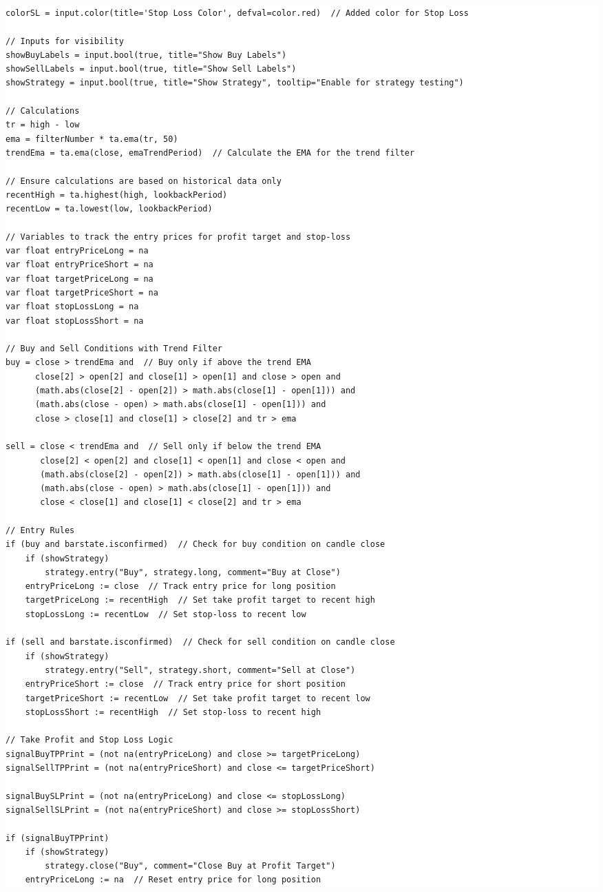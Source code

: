 ``` pinescript
colorSL = input.color(title='Stop Loss Color', defval=color.red)  // Added color for Stop Loss

// Inputs for visibility
showBuyLabels = input.bool(true, title="Show Buy Labels")
showSellLabels = input.bool(true, title="Show Sell Labels")
showStrategy = input.bool(true, title="Show Strategy", tooltip="Enable for strategy testing")

// Calculations
tr = high - low
ema = filterNumber * ta.ema(tr, 50)
trendEma = ta.ema(close, emaTrendPeriod)  // Calculate the EMA for the trend filter

// Ensure calculations are based on historical data only
recentHigh = ta.highest(high, lookbackPeriod)
recentLow = ta.lowest(low, lookbackPeriod)

// Variables to track the entry prices for profit target and stop-loss
var float entryPriceLong = na
var float entryPriceShort = na
var float targetPriceLong = na
var float targetPriceShort = na
var float stopLossLong = na
var float stopLossShort = na

// Buy and Sell Conditions with Trend Filter
buy = close > trendEma and  // Buy only if above the trend EMA
      close[2] > open[2] and close[1] > open[1] and close > open and 
      (math.abs(close[2] - open[2]) > math.abs(close[1] - open[1])) and 
      (math.abs(close - open) > math.abs(close[1] - open[1])) and 
      close > close[1] and close[1] > close[2] and tr > ema

sell = close < trendEma and  // Sell only if below the trend EMA
       close[2] < open[2] and close[1] < open[1] and close < open and 
       (math.abs(close[2] - open[2]) > math.abs(close[1] - open[1])) and 
       (math.abs(close - open) > math.abs(close[1] - open[1])) and 
       close < close[1] and close[1] < close[2] and tr > ema

// Entry Rules
if (buy and barstate.isconfirmed)  // Check for buy condition on candle close
    if (showStrategy)
        strategy.entry("Buy", strategy.long, comment="Buy at Close")
    entryPriceLong := close  // Track entry price for long position
    targetPriceLong := recentHigh  // Set take profit target to recent high
    stopLossLong := recentLow  // Set stop-loss to recent low

if (sell and barstate.isconfirmed)  // Check for sell condition on candle close
    if (showStrategy)
        strategy.entry("Sell", strategy.short, comment="Sell at Close")
    entryPriceShort := close  // Track entry price for short position
    targetPriceShort := recentLow  // Set take profit target to recent low
    stopLossShort := recentHigh  // Set stop-loss to recent high

// Take Profit and Stop Loss Logic
signalBuyTPPrint = (not na(entryPriceLong) and close >= targetPriceLong)
signalSellTPPrint = (not na(entryPriceShort) and close <= targetPriceShort)

signalBuySLPrint = (not na(entryPriceLong) and close <= stopLossLong)
signalSellSLPrint = (not na(entryPriceShort) and close >= stopLossShort)

if (signalBuyTPPrint)
    if (showStrategy)
        strategy.close("Buy", comment="Close Buy at Profit Target")
    entryPriceLong := na  // Reset entry price for long position
```
